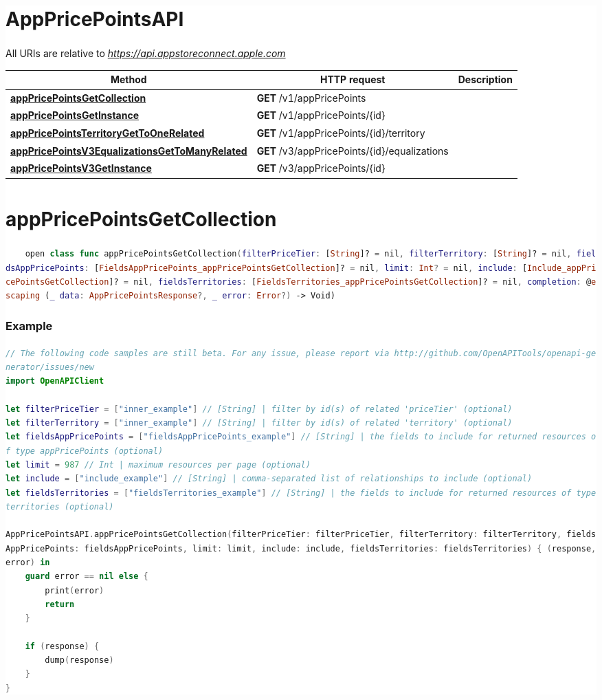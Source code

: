 # AppPricePointsAPI

All URIs are relative to *https://api.appstoreconnect.apple.com*

Method | HTTP request | Description
------------- | ------------- | -------------
[**appPricePointsGetCollection**](AppPricePointsAPI.md#apppricepointsgetcollection) | **GET** /v1/appPricePoints | 
[**appPricePointsGetInstance**](AppPricePointsAPI.md#apppricepointsgetinstance) | **GET** /v1/appPricePoints/{id} | 
[**appPricePointsTerritoryGetToOneRelated**](AppPricePointsAPI.md#apppricepointsterritorygettoonerelated) | **GET** /v1/appPricePoints/{id}/territory | 
[**appPricePointsV3EqualizationsGetToManyRelated**](AppPricePointsAPI.md#apppricepointsv3equalizationsgettomanyrelated) | **GET** /v3/appPricePoints/{id}/equalizations | 
[**appPricePointsV3GetInstance**](AppPricePointsAPI.md#apppricepointsv3getinstance) | **GET** /v3/appPricePoints/{id} | 


# **appPricePointsGetCollection**
```swift
    open class func appPricePointsGetCollection(filterPriceTier: [String]? = nil, filterTerritory: [String]? = nil, fieldsAppPricePoints: [FieldsAppPricePoints_appPricePointsGetCollection]? = nil, limit: Int? = nil, include: [Include_appPricePointsGetCollection]? = nil, fieldsTerritories: [FieldsTerritories_appPricePointsGetCollection]? = nil, completion: @escaping (_ data: AppPricePointsResponse?, _ error: Error?) -> Void)
```



### Example
```swift
// The following code samples are still beta. For any issue, please report via http://github.com/OpenAPITools/openapi-generator/issues/new
import OpenAPIClient

let filterPriceTier = ["inner_example"] // [String] | filter by id(s) of related 'priceTier' (optional)
let filterTerritory = ["inner_example"] // [String] | filter by id(s) of related 'territory' (optional)
let fieldsAppPricePoints = ["fieldsAppPricePoints_example"] // [String] | the fields to include for returned resources of type appPricePoints (optional)
let limit = 987 // Int | maximum resources per page (optional)
let include = ["include_example"] // [String] | comma-separated list of relationships to include (optional)
let fieldsTerritories = ["fieldsTerritories_example"] // [String] | the fields to include for returned resources of type territories (optional)

AppPricePointsAPI.appPricePointsGetCollection(filterPriceTier: filterPriceTier, filterTerritory: filterTerritory, fieldsAppPricePoints: fieldsAppPricePoints, limit: limit, include: include, fieldsTerritories: fieldsTerritories) { (response, error) in
    guard error == nil else {
        print(error)
        return
    }

    if (response) {
        dump(response)
    }
}
```
